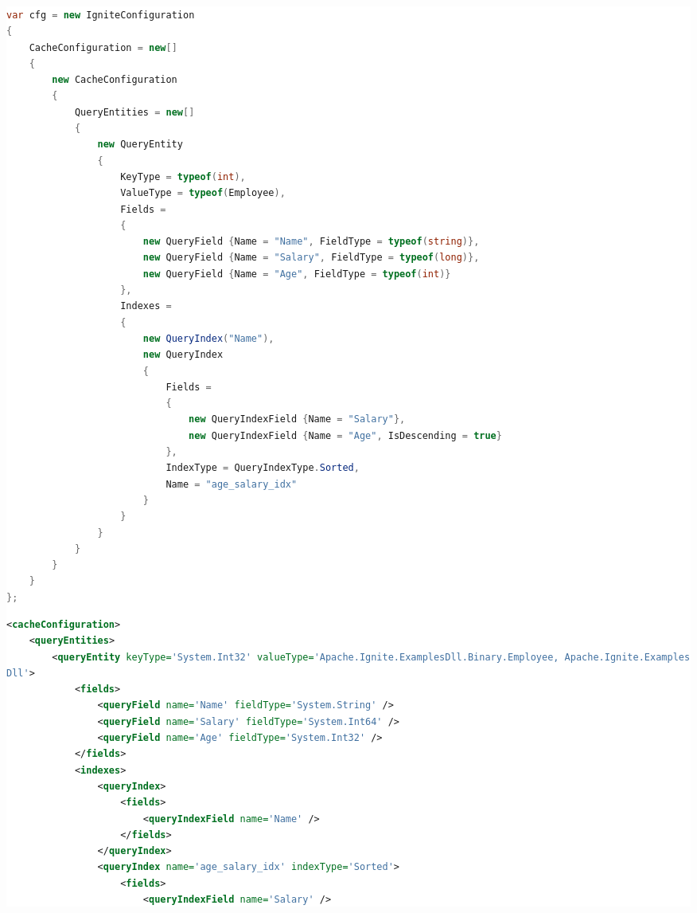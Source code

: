 <code-group>
<code-block title="C#">

```csharp
var cfg = new IgniteConfiguration
{
    CacheConfiguration = new[]
    {
        new CacheConfiguration
        {
            QueryEntities = new[]
            {
                new QueryEntity
                {
                    KeyType = typeof(int),
                    ValueType = typeof(Employee),
                    Fields =
                    {
                        new QueryField {Name = "Name", FieldType = typeof(string)},
                        new QueryField {Name = "Salary", FieldType = typeof(long)},
                        new QueryField {Name = "Age", FieldType = typeof(int)}
                    },
                    Indexes =
                    {
                        new QueryIndex("Name"),
                        new QueryIndex
                        {
                            Fields =
                            {
                                new QueryIndexField {Name = "Salary"},
                                new QueryIndexField {Name = "Age", IsDescending = true}
                            },
                            IndexType = QueryIndexType.Sorted,
                            Name = "age_salary_idx"
                        }
                    }
                }
            }
        }
    }
};
```
</code-block>

<code-block title="app.config">

```xml
<cacheConfiguration>
    <queryEntities>
        <queryEntity keyType='System.Int32' valueType='Apache.Ignite.ExamplesDll.Binary.Employee, Apache.Ignite.ExamplesDll'>
            <fields>
                <queryField name='Name' fieldType='System.String' />
                <queryField name='Salary' fieldType='System.Int64' />
                <queryField name='Age' fieldType='System.Int32' />
            </fields>
            <indexes>
                <queryIndex>
                    <fields>
                        <queryIndexField name='Name' />
                    </fields>
                </queryIndex>
                <queryIndex name='age_salary_idx' indexType='Sorted'>
                    <fields>
                        <queryIndexField name='Salary' />
```